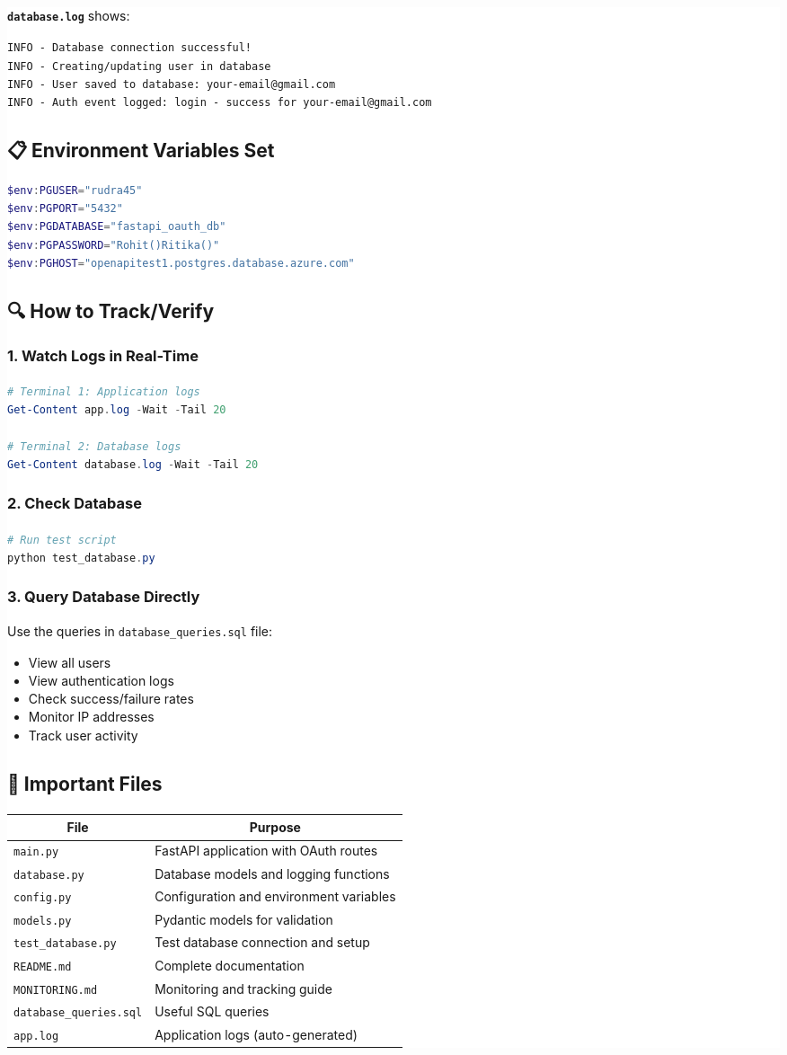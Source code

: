 **`database.log`** shows:
```
INFO - Database connection successful!
INFO - Creating/updating user in database
INFO - User saved to database: your-email@gmail.com
INFO - Auth event logged: login - success for your-email@gmail.com
```

## 📋 Environment Variables Set

```powershell
$env:PGUSER="rudra45"
$env:PGPORT="5432"
$env:PGDATABASE="fastapi_oauth_db"
$env:PGPASSWORD="Rohit()Ritika()"
$env:PGHOST="openapitest1.postgres.database.azure.com"
```

## 🔍 How to Track/Verify

### 1. Watch Logs in Real-Time
```powershell
# Terminal 1: Application logs
Get-Content app.log -Wait -Tail 20

# Terminal 2: Database logs
Get-Content database.log -Wait -Tail 20
```

### 2. Check Database
```powershell
# Run test script
python test_database.py
```

### 3. Query Database Directly
Use the queries in `database_queries.sql` file:
- View all users
- View authentication logs
- Check success/failure rates
- Monitor IP addresses
- Track user activity

## 📁 Important Files

| File | Purpose |
|------|---------|
| `main.py` | FastAPI application with OAuth routes |
| `database.py` | Database models and logging functions |
| `config.py` | Configuration and environment variables |
| `models.py` | Pydantic models for validation |
| `test_database.py` | Test database connection and setup |
| `README.md` | Complete documentation |
| `MONITORING.md` | Monitoring and tracking guide |
| `database_queries.sql` | Useful SQL queries |
| `app.log` | Application logs (auto-generated) |